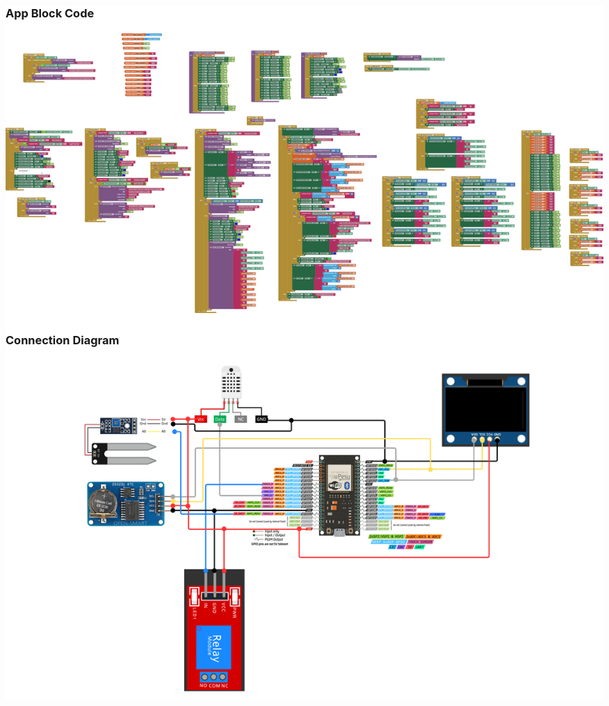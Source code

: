 
### App Block Code

![App Block Code](assets/block_code.png)


### Connection Diagram

![Connection Diagram](assets/connection_diagram.png)
